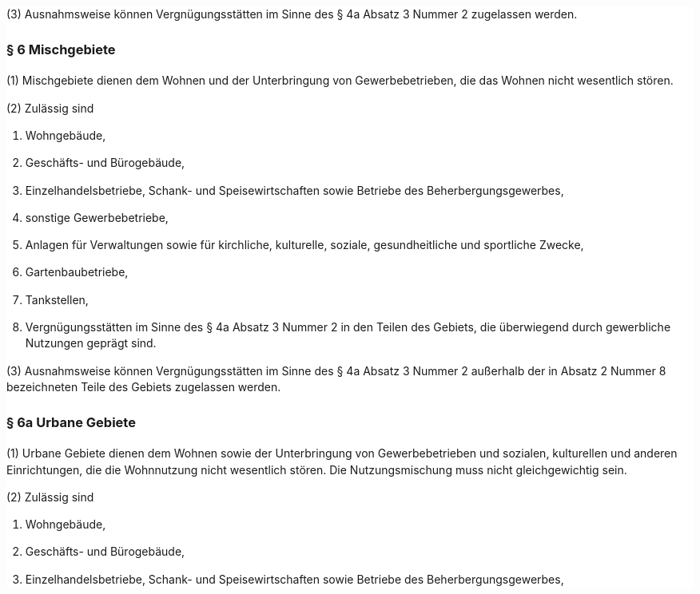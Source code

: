 
(3) Ausnahmsweise können Vergnügungsstätten im Sinne des § 4a Absatz 3
Nummer 2 zugelassen werden.


### § 6 Mischgebiete

(1) Mischgebiete dienen dem Wohnen und der Unterbringung von
Gewerbebetrieben, die das Wohnen nicht wesentlich stören.

(2) Zulässig sind

1.  Wohngebäude,


2.  Geschäfts- und Bürogebäude,


3.  Einzelhandelsbetriebe, Schank- und Speisewirtschaften sowie Betriebe
    des Beherbergungsgewerbes,


4.  sonstige Gewerbebetriebe,


5.  Anlagen für Verwaltungen sowie für kirchliche, kulturelle, soziale,
    gesundheitliche und sportliche Zwecke,


6.  Gartenbaubetriebe,


7.  Tankstellen,


8.  Vergnügungsstätten im Sinne des § 4a Absatz 3 Nummer 2 in den Teilen
    des Gebiets, die überwiegend durch gewerbliche Nutzungen geprägt sind.




(3) Ausnahmsweise können Vergnügungsstätten im Sinne des § 4a Absatz 3
Nummer 2 außerhalb der in Absatz 2 Nummer 8 bezeichneten Teile des
Gebiets zugelassen werden.


### § 6a Urbane Gebiete

(1) Urbane Gebiete dienen dem Wohnen sowie der Unterbringung von
Gewerbebetrieben und sozialen, kulturellen und anderen Einrichtungen,
die die Wohnnutzung nicht wesentlich stören. Die Nutzungsmischung muss
nicht gleichgewichtig sein.

(2) Zulässig sind

1.  Wohngebäude,


2.  Geschäfts- und Bürogebäude,


3.  Einzelhandelsbetriebe, Schank- und Speisewirtschaften sowie Betriebe
    des Beherbergungsgewerbes,

